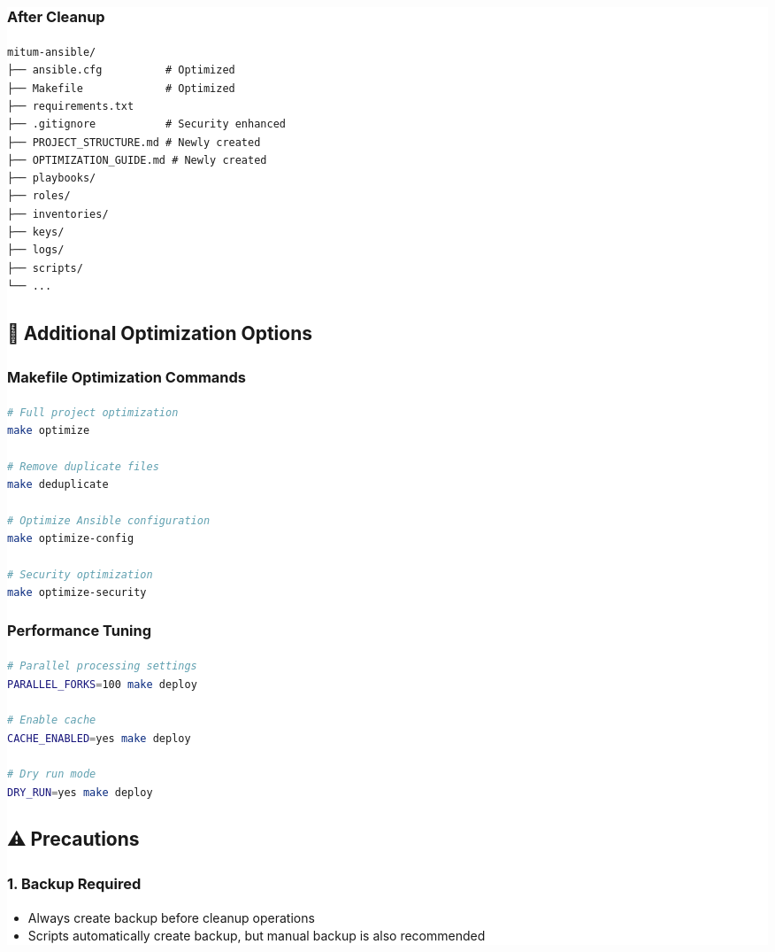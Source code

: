 ### After Cleanup
```
mitum-ansible/
├── ansible.cfg          # Optimized
├── Makefile             # Optimized
├── requirements.txt
├── .gitignore           # Security enhanced
├── PROJECT_STRUCTURE.md # Newly created
├── OPTIMIZATION_GUIDE.md # Newly created
├── playbooks/
├── roles/
├── inventories/
├── keys/
├── logs/
├── scripts/
└── ...
```

## 🔧 Additional Optimization Options

### Makefile Optimization Commands
```bash
# Full project optimization
make optimize

# Remove duplicate files
make deduplicate

# Optimize Ansible configuration
make optimize-config

# Security optimization
make optimize-security
```

### Performance Tuning
```bash
# Parallel processing settings
PARALLEL_FORKS=100 make deploy

# Enable cache
CACHE_ENABLED=yes make deploy

# Dry run mode
DRY_RUN=yes make deploy
```

## ⚠️ Precautions

### 1. Backup Required
- Always create backup before cleanup operations
- Scripts automatically create backup, but manual backup is also recommended
